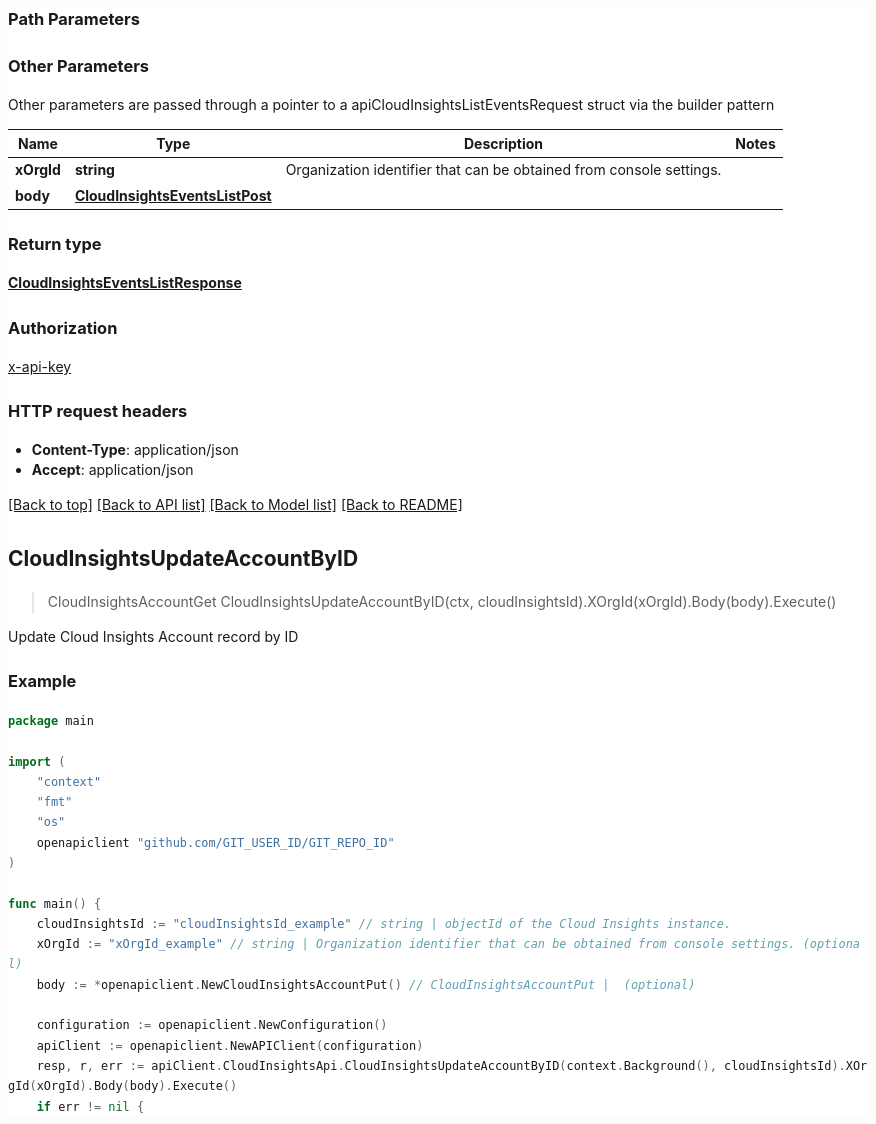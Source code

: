 
### Path Parameters



### Other Parameters

Other parameters are passed through a pointer to a apiCloudInsightsListEventsRequest struct via the builder pattern


Name | Type | Description  | Notes
------------- | ------------- | ------------- | -------------
 **xOrgId** | **string** | Organization identifier that can be obtained from console settings. | 
 **body** | [**CloudInsightsEventsListPost**](CloudInsightsEventsListPost.md) |  | 

### Return type

[**CloudInsightsEventsListResponse**](CloudInsightsEventsListResponse.md)

### Authorization

[x-api-key](../README.md#x-api-key)

### HTTP request headers

- **Content-Type**: application/json
- **Accept**: application/json

[[Back to top]](#) [[Back to API list]](../README.md#documentation-for-api-endpoints)
[[Back to Model list]](../README.md#documentation-for-models)
[[Back to README]](../README.md)


## CloudInsightsUpdateAccountByID

> CloudInsightsAccountGet CloudInsightsUpdateAccountByID(ctx, cloudInsightsId).XOrgId(xOrgId).Body(body).Execute()

Update Cloud Insights Account record by ID



### Example

```go
package main

import (
    "context"
    "fmt"
    "os"
    openapiclient "github.com/GIT_USER_ID/GIT_REPO_ID"
)

func main() {
    cloudInsightsId := "cloudInsightsId_example" // string | objectId of the Cloud Insights instance.
    xOrgId := "xOrgId_example" // string | Organization identifier that can be obtained from console settings. (optional)
    body := *openapiclient.NewCloudInsightsAccountPut() // CloudInsightsAccountPut |  (optional)

    configuration := openapiclient.NewConfiguration()
    apiClient := openapiclient.NewAPIClient(configuration)
    resp, r, err := apiClient.CloudInsightsApi.CloudInsightsUpdateAccountByID(context.Background(), cloudInsightsId).XOrgId(xOrgId).Body(body).Execute()
    if err != nil {
```
